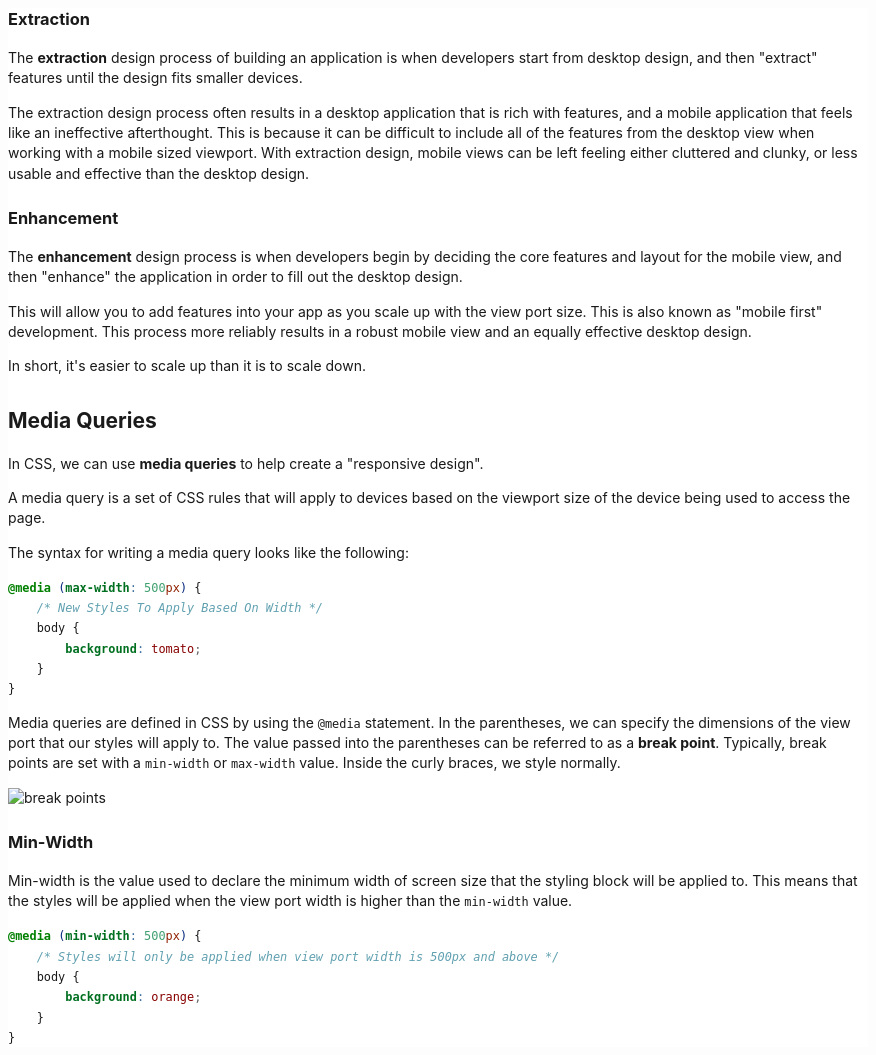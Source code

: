 ### Extraction

The **extraction** design process of building an application is when developers start from desktop design, and then "extract" features until the design fits smaller devices.

The extraction design process often results in a desktop application that is rich with features, and a mobile application that feels like an ineffective afterthought. This is because it can be difficult to include all of the features from the desktop view when working with a mobile sized viewport. With extraction design, mobile views can be left feeling either cluttered and clunky, or less usable and effective than the desktop design.  

### Enhancement

The **enhancement** design process is when developers begin by deciding the core features and layout for the mobile view, and then "enhance" the application in order to fill out the desktop design.

This will allow you to add features into your app as you scale up with the view port size. This is also known as "mobile first" development. This process more reliably results in a robust mobile view and an equally effective desktop design. 

In short, it's easier to scale up than it is to scale down.

## Media Queries

In CSS, we can use **media queries** to help create a "responsive design".

A media query is a set of CSS rules that will apply to devices based on the viewport size of the device being used to access the page.

The syntax for writing a media query looks like the following:

```css
@media (max-width: 500px) {
    /* New Styles To Apply Based On Width */
    body {
        background: tomato;
    }
}
```

Media queries are defined in CSS by using the `@media` statement. In the parentheses, we can specify the dimensions of the view port that our styles will apply to. The value passed into the parentheses can be referred to as a **break point**. Typically, break points are set with a `min-width` or `max-width` value. Inside the curly braces, we style normally. 


![break points](images/breakpoints.png)

### Min-Width

Min-width is the value used to declare the minimum width of screen size that the styling block will be applied to. This means that the styles will be applied when the view port width is higher than the `min-width` value.
 
```css
@media (min-width: 500px) {
    /* Styles will only be applied when view port width is 500px and above */
    body {
        background: orange;
    }
}
```

